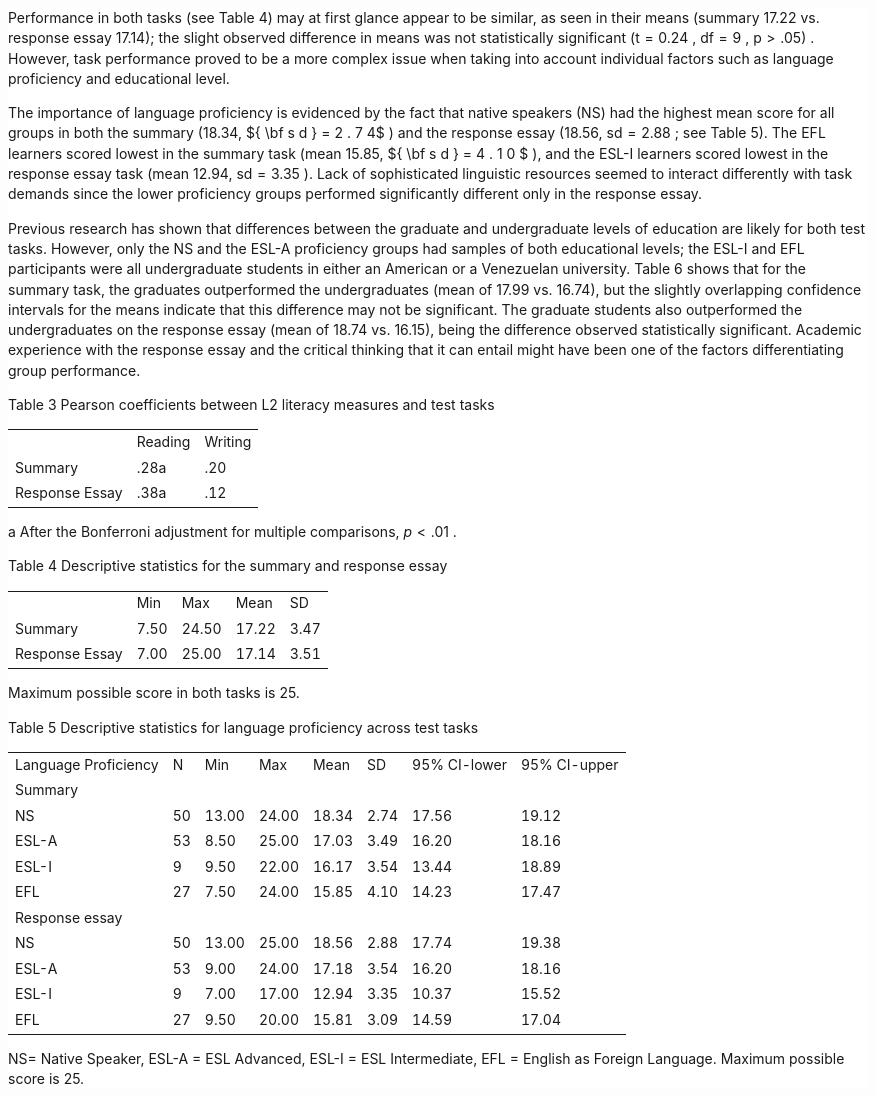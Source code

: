 Performance in both tasks (see Table 4) may at first glance appear to be similar, as seen in their means (summary 17.22 vs. response essay 17.14); the slight observed difference in means was not statistically significant $( \mathrm { t } = 0 . 2 4$ , $\mathrm { d f } = 9$ , $\mathsf { p } > . 0 5 )$ . However, task performance proved to be a more complex issue when taking into account individual factors such as language proficiency and educational level.

The importance of language proficiency is evidenced by the fact that native speakers (NS) had the highest mean score for all groups in both the summary (18.34, ${ \bf s d } = 2 . 7 4$ ) and the response essay (18.56, $\mathrm { s d } = 2 . 8 8$ ; see Table 5). The EFL learners scored lowest in the summary task (mean 15.85, ${ \bf s d } = 4 . 1 0 $ ), and the ESL-I learners scored lowest in the response essay task (mean 12.94, $\mathrm { s d } = 3 . 3 5$ ). Lack of sophisticated linguistic resources seemed to interact differently with task demands since the lower proficiency groups performed significantly different only in the response essay.

Previous research has shown that differences between the graduate and undergraduate levels of education are likely for both test tasks. However, only the NS and the ESL-A proficiency groups had samples of both educational levels; the ESL-I and EFL participants were all undergraduate students in either an American or a Venezuelan university. Table 6 shows that for the summary task, the graduates outperformed the undergraduates (mean of 17.99 vs. 16.74), but the slightly overlapping confidence intervals for the means indicate that this difference may not be significant. The graduate students also outperformed the undergraduates on the response essay (mean of 18.74 vs. 16.15), being the difference observed statistically significant. Academic experience with the response essay and the critical thinking that it can entail might have been one of the factors differentiating group performance.

Table 3 Pearson coefficients between L2 literacy measures and test tasks   

<html><body><table><tr><td></td><td> Reading</td><td>Writing</td></tr><tr><td>Summary</td><td>.28a</td><td>.20</td></tr><tr><td>Response Essay</td><td>.38a</td><td>.12</td></tr></table></body></html>

a After the Bonferroni adjustment for multiple comparisons, $p < . 0 1$ .

Table 4 Descriptive statistics for the summary and response essay   

<html><body><table><tr><td></td><td>Min</td><td>Max</td><td>Mean</td><td> SD</td></tr><tr><td>Summary</td><td>7.50</td><td>24.50</td><td>17.22</td><td>3.47</td></tr><tr><td>Response Essay</td><td>7.00</td><td>25.00</td><td>17.14</td><td>3.51</td></tr></table></body></html>

Maximum possible score in both tasks is 25.

Table 5 Descriptive statistics for language proficiency across test tasks   

<html><body><table><tr><td>Language Proficiency</td><td>N</td><td>Min</td><td>Max</td><td>Mean</td><td>SD</td><td>95% CI-lower</td><td>95% CI-upper</td></tr><tr><td>Summary</td><td></td><td></td><td></td><td></td><td></td><td></td><td></td></tr><tr><td>NS</td><td>50</td><td>13.00</td><td>24.00</td><td>18.34</td><td>2.74</td><td>17.56</td><td>19.12</td></tr><tr><td>ESL-A</td><td>53</td><td>8.50</td><td>25.00</td><td>17.03</td><td>3.49</td><td>16.20</td><td>18.16</td></tr><tr><td>ESL-I</td><td>9</td><td>9.50</td><td>22.00</td><td>16.17</td><td>3.54</td><td>13.44</td><td>18.89</td></tr><tr><td>EFL</td><td>27</td><td>7.50</td><td>24.00</td><td>15.85</td><td>4.10</td><td>14.23</td><td>17.47</td></tr><tr><td>Response essay</td><td></td><td></td><td></td><td></td><td></td><td></td><td></td></tr><tr><td>NS</td><td>50</td><td>13.00</td><td>25.00</td><td>18.56</td><td>2.88</td><td>17.74</td><td>19.38</td></tr><tr><td>ESL-A</td><td>53</td><td>9.00</td><td>24.00</td><td>17.18</td><td>3.54</td><td>16.20</td><td>18.16</td></tr><tr><td>ESL-I</td><td>9</td><td>7.00</td><td>17.00</td><td>12.94</td><td>3.35</td><td>10.37</td><td>15.52</td></tr><tr><td>EFL</td><td>27</td><td>9.50</td><td>20.00</td><td>15.81</td><td>3.09</td><td>14.59</td><td>17.04</td></tr></table></body></html>

${ \mathrm { N S } } =$ Native Speaker, ESL-A $=$ ESL Advanced, ESL-I $=$ ESL Intermediate, EFL $=$ English as Foreign Language. Maximum possible score is 25.
